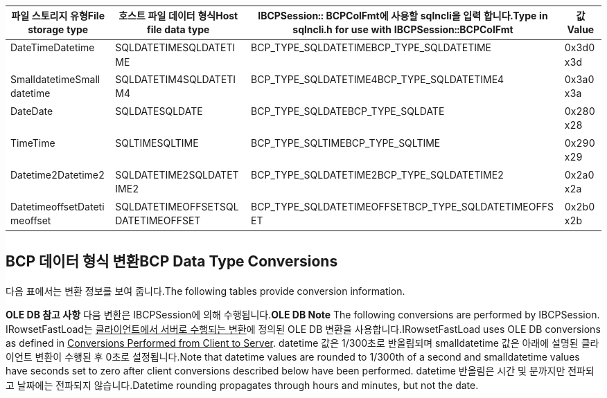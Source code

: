 |<span data-ttu-id="917c7-174">파일 스토리지 유형</span><span class="sxs-lookup"><span data-stu-id="917c7-174">File storage type</span></span>|<span data-ttu-id="917c7-175">호스트 파일 데이터 형식</span><span class="sxs-lookup"><span data-stu-id="917c7-175">Host file data type</span></span>|<span data-ttu-id="917c7-176">IBCPSession:: BCPColFmt에 사용할 sqlncli을 입력 합니다.</span><span class="sxs-lookup"><span data-stu-id="917c7-176">Type in sqlncli.h for use with IBCPSession::BCPColFmt</span></span>|<span data-ttu-id="917c7-177">값</span><span class="sxs-lookup"><span data-stu-id="917c7-177">Value</span></span>|  
|-----------------------|-------------------------|-----------------------------------------------------------|-----------|  
|<span data-ttu-id="917c7-178">DateTime</span><span class="sxs-lookup"><span data-stu-id="917c7-178">Datetime</span></span>|<span data-ttu-id="917c7-179">SQLDATETIME</span><span class="sxs-lookup"><span data-stu-id="917c7-179">SQLDATETIME</span></span>|<span data-ttu-id="917c7-180">BCP_TYPE_SQLDATETIME</span><span class="sxs-lookup"><span data-stu-id="917c7-180">BCP_TYPE_SQLDATETIME</span></span>|<span data-ttu-id="917c7-181">0x3d</span><span class="sxs-lookup"><span data-stu-id="917c7-181">0x3d</span></span>|  
|<span data-ttu-id="917c7-182">Smalldatetime</span><span class="sxs-lookup"><span data-stu-id="917c7-182">Smalldatetime</span></span>|<span data-ttu-id="917c7-183">SQLDATETIM4</span><span class="sxs-lookup"><span data-stu-id="917c7-183">SQLDATETIM4</span></span>|<span data-ttu-id="917c7-184">BCP_TYPE_SQLDATETIME4</span><span class="sxs-lookup"><span data-stu-id="917c7-184">BCP_TYPE_SQLDATETIME4</span></span>|<span data-ttu-id="917c7-185">0x3a</span><span class="sxs-lookup"><span data-stu-id="917c7-185">0x3a</span></span>|  
|<span data-ttu-id="917c7-186">Date</span><span class="sxs-lookup"><span data-stu-id="917c7-186">Date</span></span>|<span data-ttu-id="917c7-187">SQLDATE</span><span class="sxs-lookup"><span data-stu-id="917c7-187">SQLDATE</span></span>|<span data-ttu-id="917c7-188">BCP_TYPE_SQLDATE</span><span class="sxs-lookup"><span data-stu-id="917c7-188">BCP_TYPE_SQLDATE</span></span>|<span data-ttu-id="917c7-189">0x28</span><span class="sxs-lookup"><span data-stu-id="917c7-189">0x28</span></span>|  
|<span data-ttu-id="917c7-190">Time</span><span class="sxs-lookup"><span data-stu-id="917c7-190">Time</span></span>|<span data-ttu-id="917c7-191">SQLTIME</span><span class="sxs-lookup"><span data-stu-id="917c7-191">SQLTIME</span></span>|<span data-ttu-id="917c7-192">BCP_TYPE_SQLTIME</span><span class="sxs-lookup"><span data-stu-id="917c7-192">BCP_TYPE_SQLTIME</span></span>|<span data-ttu-id="917c7-193">0x29</span><span class="sxs-lookup"><span data-stu-id="917c7-193">0x29</span></span>|  
|<span data-ttu-id="917c7-194">Datetime2</span><span class="sxs-lookup"><span data-stu-id="917c7-194">Datetime2</span></span>|<span data-ttu-id="917c7-195">SQLDATETIME2</span><span class="sxs-lookup"><span data-stu-id="917c7-195">SQLDATETIME2</span></span>|<span data-ttu-id="917c7-196">BCP_TYPE_SQLDATETIME2</span><span class="sxs-lookup"><span data-stu-id="917c7-196">BCP_TYPE_SQLDATETIME2</span></span>|<span data-ttu-id="917c7-197">0x2a</span><span class="sxs-lookup"><span data-stu-id="917c7-197">0x2a</span></span>|  
|<span data-ttu-id="917c7-198">Datetimeoffset</span><span class="sxs-lookup"><span data-stu-id="917c7-198">Datetimeoffset</span></span>|<span data-ttu-id="917c7-199">SQLDATETIMEOFFSET</span><span class="sxs-lookup"><span data-stu-id="917c7-199">SQLDATETIMEOFFSET</span></span>|<span data-ttu-id="917c7-200">BCP_TYPE_SQLDATETIMEOFFSET</span><span class="sxs-lookup"><span data-stu-id="917c7-200">BCP_TYPE_SQLDATETIMEOFFSET</span></span>|<span data-ttu-id="917c7-201">0x2b</span><span class="sxs-lookup"><span data-stu-id="917c7-201">0x2b</span></span>|  
  
## <a name="bcp-data-type-conversions"></a><span data-ttu-id="917c7-202">BCP 데이터 형식 변환</span><span class="sxs-lookup"><span data-stu-id="917c7-202">BCP Data Type Conversions</span></span>  
 <span data-ttu-id="917c7-203">다음 표에서는 변환 정보를 보여 줍니다.</span><span class="sxs-lookup"><span data-stu-id="917c7-203">The following tables provide conversion information.</span></span>  
  
 <span data-ttu-id="917c7-204">**OLE DB 참고 사항** 다음 변환은 IBCPSession에 의해 수행됩니다.</span><span class="sxs-lookup"><span data-stu-id="917c7-204">**OLE DB Note** The following conversions are performed by IBCPSession.</span></span> <span data-ttu-id="917c7-205">IRowsetFastLoad는 [클라이언트에서 서버로 수행되는 변환](../native-client-ole-db-date-time/conversions-performed-from-client-to-server.md)에 정의된 OLE DB 변환을 사용합니다.</span><span class="sxs-lookup"><span data-stu-id="917c7-205">IRowsetFastLoad uses OLE DB conversions as defined in [Conversions Performed from Client to Server](../native-client-ole-db-date-time/conversions-performed-from-client-to-server.md).</span></span> <span data-ttu-id="917c7-206">datetime 값은 1/300초로 반올림되며 smalldatetime 값은 아래에 설명된 클라이언트 변환이 수행된 후 0초로 설정됩니다.</span><span class="sxs-lookup"><span data-stu-id="917c7-206">Note that datetime values are rounded to 1/300th of a second and smalldatetime values have seconds set to zero after client conversions described below have been performed.</span></span> <span data-ttu-id="917c7-207">datetime 반올림은 시간 및 분까지만 전파되고 날짜에는 전파되지 않습니다.</span><span class="sxs-lookup"><span data-stu-id="917c7-207">Datetime rounding propagates through hours and minutes, but not the date.</span></span>  
  